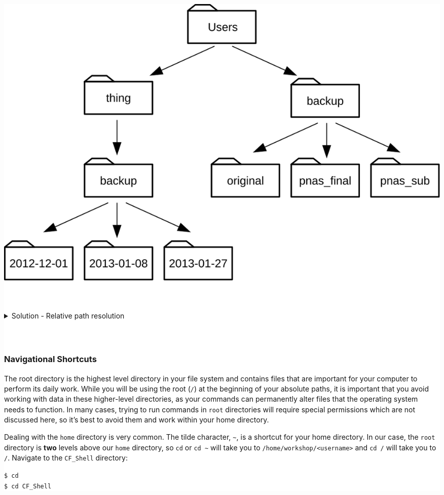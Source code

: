 ![File System for Challenge Questions](images/filesystem-challenge.svg)

<br>
<br>

<details><summary>Solution - Relative path resolution</summary></details>

<br>
<br>

### Navigational Shortcuts

The root directory is the highest level directory in your file system and contains files that are important for your computer to perform its daily work. While you will be using the root (`/`) at the beginning of your absolute paths, it is important that you avoid working with data in these higher-level directories, as your commands can permanently alter files that the operating system needs to function. In many cases, trying to run commands in `root` directories will require special permissions which are not discussed here, so it’s best to avoid them and work within your home directory.

Dealing with the `home` directory is very common. The tilde character, `~`, is a shortcut for your home directory. In our case, the `root` directory is __two__ levels above our `home` directory, so `cd` or `cd ~` will take you to `/home/workshop/<username>` and `cd /` will take you to `/`. Navigate to the `CF_Shell` directory:

~~~
$ cd
$ cd CF_Shell
~~~
